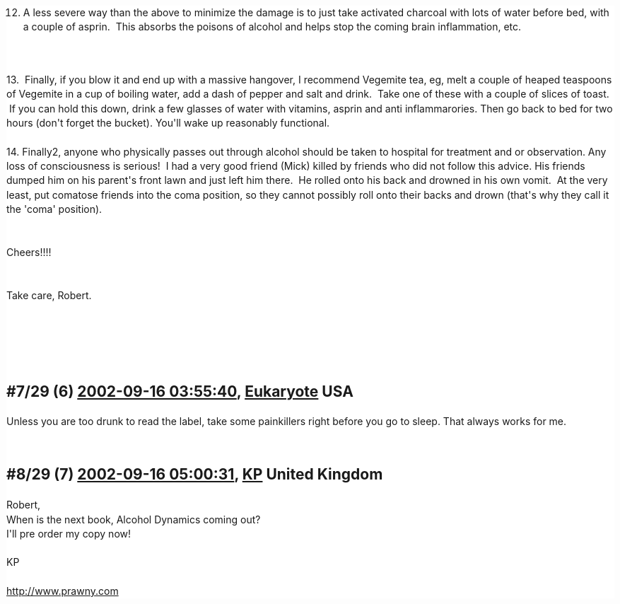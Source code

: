 12. A less severe way than the above to minimize the damage is to just take activated charcoal with lots of water before bed, with a couple of asprin.  This absorbs the poisons of alcohol and helps stop the coming brain inflammation, etc.
<br>
<br>
13.  Finally, if you blow it and end up with a massive hangover, I recommend Vegemite tea, eg, melt a couple of heaped teaspoons of Vegemite in a cup of boiling water, add a dash of pepper and salt and drink.  Take one of these with a couple of slices of toast.  If you can hold this down, drink a few glasses of water with vitamins, asprin and anti inflammarories. Then go back to bed for two hours (don't forget the bucket). You'll wake up reasonably functional.
<br>
<br>
14. Finally2, anyone who physically passes out through alcohol should be taken to hospital for treatment and or observation. Any loss of consciousness is serious!  I had a very good friend (Mick) killed by friends who did not follow this advice. His friends dumped him on his parent's front lawn and just left him there.  He rolled onto his back and drowned in his own vomit.  At the very least, put comatose friends into the coma position, so they cannot possibly roll onto their backs and drown (that's why they call it the 'coma' position).
<br>
<br>
<br>
Cheers!!!!
<br>
<br>
<br>
Take care, Robert.
<br>
<br>
<br>
<br>
<br>
</section>

## \#7/29 (6) [2002-09-16 03:55:40](https://www.astralpulse.com/forums/index.php?msg=12611), [Eukaryote](https://www.astralpulse.com/forums/profile/?u=1174) USA ##
<section>
Unless you are too drunk to read the label, take some painkillers right before you go to sleep. That always works for me.
<br>
<br>
</section>

## \#8/29 (7) [2002-09-16 05:00:31](https://www.astralpulse.com/forums/index.php?msg=12618), [KP](https://www.astralpulse.com/forums/profile/?u=756) United Kingdom ##
<section>
Robert,
<br>
When is the next book, Alcohol Dynamics coming out?
<br>
I'll pre order my copy now!
<br>
<br>
KP
<br>
<br>
<a class="bbc_link" href="http://www.prawny.com" rel="noopener" target="_blank">
 http://www.prawny.com
</a>
</section>
